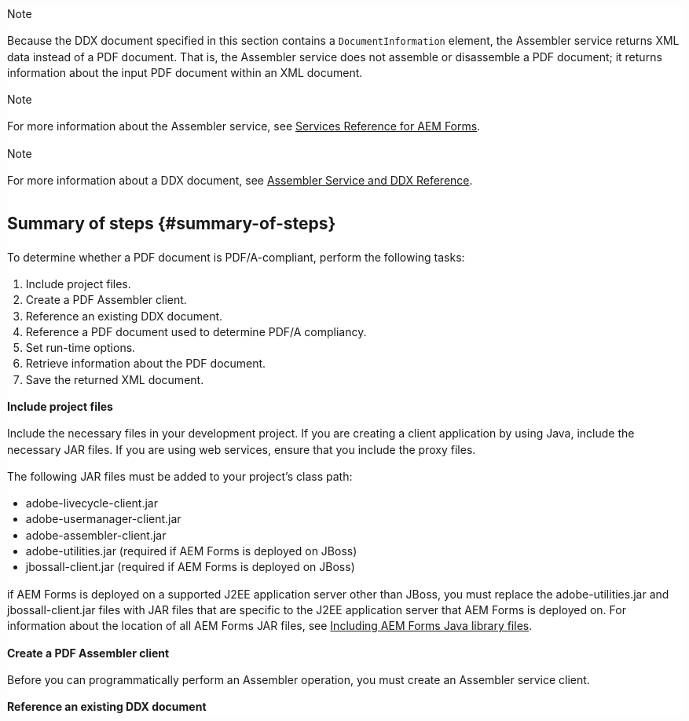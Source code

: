 >[!NOTE]
>
>Because the DDX document specified in this section contains a `DocumentInformation` element, the Assembler service returns XML data instead of a PDF document. That is, the Assembler service does not assemble or disassemble a PDF document; it returns information about the input PDF document within an XML document.

>[!NOTE]
>
>For more information about the Assembler service, see [Services Reference for AEM Forms](https://www.adobe.com/go/learn_aemforms_services_63).

>[!NOTE]
>
>For more information about a DDX document, see [Assembler Service and DDX Reference](https://www.adobe.com/go/learn_aemforms_ddx_63).

## Summary of steps {#summary-of-steps}

To determine whether a PDF document is PDF/A-compliant, perform the following tasks:

1. Include project files.
1. Create a PDF Assembler client.
1. Reference an existing DDX document.
1. Reference a PDF document used to determine PDF/A compliancy.
1. Set run-time options.
1. Retrieve information about the PDF document.
1. Save the returned XML document.

**Include project files**

Include the necessary files in your development project. If you are creating a client application by using Java, include the necessary JAR files. If you are using web services, ensure that you include the proxy files.

The following JAR files must be added to your project’s class path:

* adobe-livecycle-client.jar
* adobe-usermanager-client.jar
* adobe-assembler-client.jar
* adobe-utilities.jar (required if AEM Forms is deployed on JBoss)
* jbossall-client.jar (required if AEM Forms is deployed on JBoss)

if AEM Forms is deployed on a supported J2EE application server other than JBoss, you must replace the adobe-utilities.jar and jbossall-client.jar files with JAR files that are specific to the J2EE application server that AEM Forms is deployed on. For information about the location of all AEM Forms JAR files, see [Including AEM Forms Java library files](/help/forms/developing/invoking-aem-forms-using-java.md#including-aem-forms-java-library-files).

**Create a PDF Assembler client**

Before you can programmatically perform an Assembler operation, you must create an Assembler service client.

**Reference an existing DDX document**
